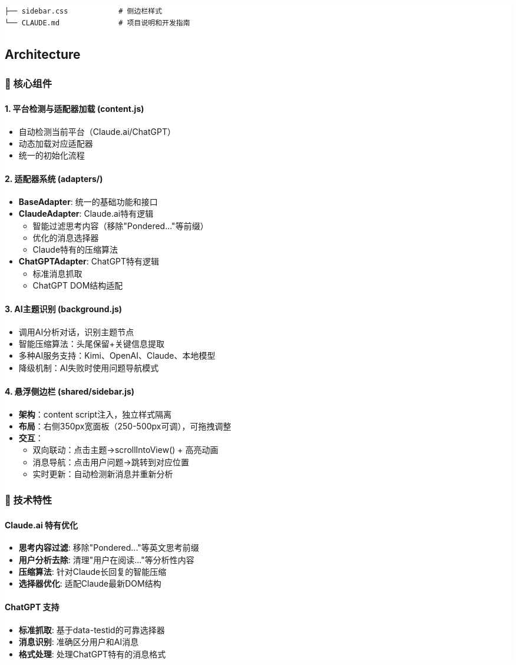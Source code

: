 ```
├── sidebar.css            # 侧边栏样式
└── CLAUDE.md              # 项目说明和开发指南
```

## Architecture

### 🧩 核心组件

#### 1. **平台检测与适配器加载** (content.js)
- 自动检测当前平台（Claude.ai/ChatGPT）
- 动态加载对应适配器
- 统一的初始化流程

#### 2. **适配器系统** (adapters/)
- **BaseAdapter**: 统一的基础功能和接口
- **ClaudeAdapter**: Claude.ai特有逻辑
  - 智能过滤思考内容（移除"Pondered..."等前缀）
  - 优化的消息选择器
  - Claude特有的压缩算法
- **ChatGPTAdapter**: ChatGPT特有逻辑
  - 标准消息抓取
  - ChatGPT DOM结构适配

#### 3. **AI主题识别** (background.js)
- 调用AI分析对话，识别主题节点
- 智能压缩算法：头尾保留+关键信息提取
- 多种AI服务支持：Kimi、OpenAI、Claude、本地模型
- 降级机制：AI失败时使用问题导航模式

#### 4. **悬浮侧边栏** (shared/sidebar.js)
- **架构**：content script注入，独立样式隔离
- **布局**：右侧350px宽面板（250-500px可调），可拖拽调整
- **交互**：
  - 双向联动：点击主题→scrollIntoView() + 高亮动画
  - 消息导航：点击用户问题→跳转到对应位置
  - 实时更新：自动检测新消息并重新分析

### 🔧 技术特性

#### Claude.ai 特有优化
- **思考内容过滤**: 移除"Pondered..."等英文思考前缀
- **用户分析去除**: 清理"用户在阅读..."等分析性内容  
- **压缩算法**: 针对Claude长回复的智能压缩
- **选择器优化**: 适配Claude最新DOM结构

#### ChatGPT 支持
- **标准抓取**: 基于data-testid的可靠选择器
- **消息识别**: 准确区分用户和AI消息
- **格式处理**: 处理ChatGPT特有的消息格式
